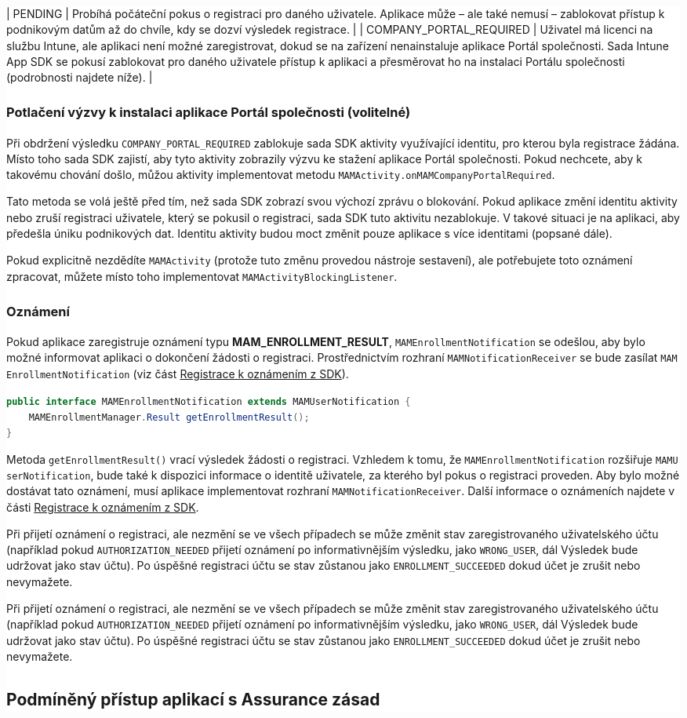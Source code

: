 | PENDING | Probíhá počáteční pokus o registraci pro daného uživatele.  Aplikace může – ale také nemusí – zablokovat přístup k podnikovým datům až do chvíle, kdy se dozví výsledek registrace. |
| COMPANY_PORTAL_REQUIRED | Uživatel má licenci na službu Intune, ale aplikaci není možné zaregistrovat, dokud se na zařízení nenainstaluje aplikace Portál společnosti. Sada Intune App SDK se pokusí zablokovat pro daného uživatele přístup k aplikaci a přesměrovat ho na instalaci Portálu společnosti (podrobnosti najdete níže). |


### <a name="company-portal-requirement-prompt-override-optional"></a>Potlačení výzvy k instalaci aplikace Portál společnosti (volitelné)

Při obdržení výsledku `COMPANY_PORTAL_REQUIRED` zablokuje sada SDK aktivity využívající identitu, pro kterou byla registrace žádána. Místo toho sada SDK zajistí, aby tyto aktivity zobrazily výzvu ke stažení aplikace Portál společnosti. Pokud nechcete, aby k takovému chování došlo, můžou aktivity implementovat metodu `MAMActivity.onMAMCompanyPortalRequired`.

Tato metoda se volá ještě před tím, než sada SDK zobrazí svou výchozí zprávu o blokování. Pokud aplikace změní identitu aktivity nebo zruší registraci uživatele, který se pokusil o registraci, sada SDK tuto aktivitu nezablokuje. V takové situaci je na aplikaci, aby předešla úniku podnikových dat. Identitu aktivity budou moct změnit pouze aplikace s více identitami (popsané dále).

Pokud explicitně nezdědíte `MAMActivity` (protože tuto změnu provedou nástroje sestavení), ale potřebujete toto oznámení zpracovat, můžete místo toho implementovat `MAMActivityBlockingListener`.

### <a name="notifications"></a>Oznámení

Pokud aplikace zaregistruje oznámení typu **MAM_ENROLLMENT_RESULT**, `MAMEnrollmentNotification` se odešlou, aby bylo možné informovat aplikaci o dokončení žádosti o registraci. Prostřednictvím rozhraní `MAMNotificationReceiver` se bude zasílat `MAMEnrollmentNotification` (viz část [Registrace k oznámením z SDK](#register-for-notifications-from-the-sdk)).

```java
public interface MAMEnrollmentNotification extends MAMUserNotification {
    MAMEnrollmentManager.Result getEnrollmentResult();
}
```

Metoda `getEnrollmentResult()` vrací výsledek žádosti o registraci.  Vzhledem k tomu, že `MAMEnrollmentNotification` rozšiřuje `MAMUserNotification`, bude také k dispozici informace o identitě uživatele, za kterého byl pokus o registraci proveden. Aby bylo možné dostávat tato oznámení, musí aplikace implementovat rozhraní `MAMNotificationReceiver`. Další informace o oznámeních najdete v části [Registrace k oznámením z SDK](#register-for-notifications-from-the-sdk).

Při přijetí oznámení o registraci, ale nezmění se ve všech případech se může změnit stav zaregistrovaného uživatelského účtu (například pokud `AUTHORIZATION_NEEDED` přijetí oznámení po informativnějším výsledku, jako `WRONG_USER`, dál Výsledek bude udržovat jako stav účtu).  Po úspěšné registraci účtu se stav zůstanou jako `ENROLLMENT_SUCCEEDED` dokud účet je zrušit nebo nevymažete.

Při přijetí oznámení o registraci, ale nezmění se ve všech případech se může změnit stav zaregistrovaného uživatelského účtu (například pokud `AUTHORIZATION_NEEDED` přijetí oznámení po informativnějším výsledku, jako `WRONG_USER`, dál Výsledek bude udržovat jako stav účtu).  Po úspěšné registraci účtu se stav zůstanou jako `ENROLLMENT_SUCCEEDED` dokud účet je zrušit nebo nevymažete.

## <a name="app-ca-with-policy-assurance"></a>Podmíněný přístup aplikací s Assurance zásad
